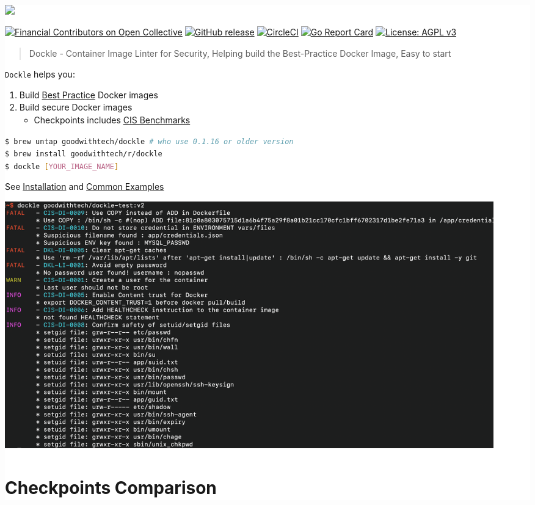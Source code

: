 <img src="imgs/logo.png" width="450">

[![Financial Contributors on Open Collective](https://opencollective.com/dockle/all/badge.svg?label=financial+contributors)](https://opencollective.com/dockle) [![GitHub release](https://img.shields.io/github/release/goodwithtech/dockle.svg)](https://github.com/goodwithtech/dockle/releases/latest)
[![CircleCI](https://circleci.com/gh/goodwithtech/dockle.svg?style=svg)](https://circleci.com/gh/goodwithtech/dockle)
[![Go Report Card](https://goreportcard.com/badge/github.com/goodwithtech/dockle)](https://goreportcard.com/report/github.com/goodwithtech/dockle)
[![License: AGPL v3](https://img.shields.io/badge/License-AGPL%20v3-blue.svg)](https://www.gnu.org/licenses/agpl-3.0)

> Dockle - Container Image Linter for Security, Helping build the Best-Practice Docker Image, Easy to start

`Dockle` helps you:

1. Build [Best Practice](https://docs.docker.com/develop/develop-images/dockerfile_best-practices/) Docker images
2. Build secure Docker images
    - Checkpoints includes [CIS Benchmarks](https://www.cisecurity.org/cis-benchmarks/)

```bash
$ brew untap goodwithtech/dockle # who use 0.1.16 or older version
$ brew install goodwithtech/r/dockle
$ dockle [YOUR_IMAGE_NAME]
```
See [Installation](#installation) and [Common Examples](#common-examples)

<img src="imgs/dockle.png" width="800">

# Checkpoints Comparison
